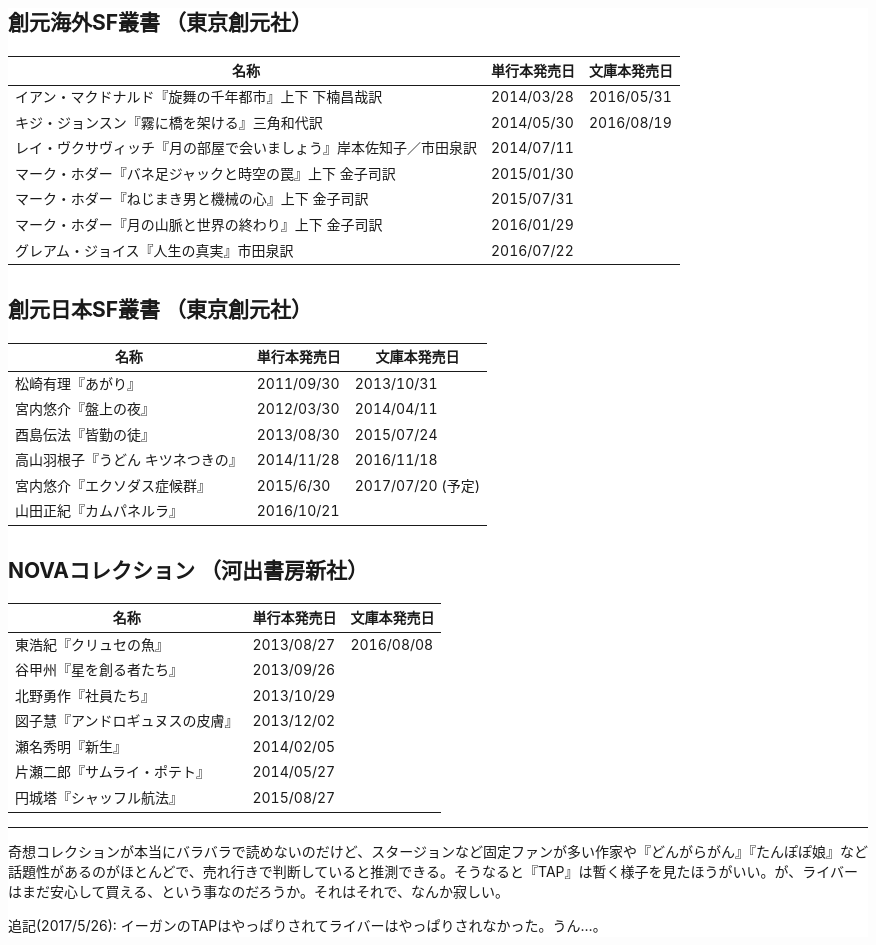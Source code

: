 ## 創元海外SF叢書 （東京創元社）

| 名称                                | 単行本発売日     | 文庫本発売日     |
| --------------------------------- | ---------- | ---------- |
| イアン・マクドナルド『旋舞の千年都市』上下 下楠昌哉訳       | 2014/03/28 | 2016/05/31 |
| キジ・ジョンスン『霧に橋を架ける』三角和代訳            | 2014/05/30 | 2016/08/19 |
| レイ・ヴクサヴィッチ『月の部屋で会いましょう』岸本佐知子／市田泉訳 | 2014/07/11 |            |
| マーク・ホダー『バネ足ジャックと時空の罠』上下 金子司訳      | 2015/01/30 |            |
| マーク・ホダー『ねじまき男と機械の心』上下 金子司訳        | 2015/07/31 |            |
| マーク・ホダー『月の山脈と世界の終わり』上下 金子司訳       | 2016/01/29 |            |
| グレアム・ジョイス『人生の真実』市田泉訳              | 2016/07/22 |            |

## 創元日本SF叢書 （東京創元社）

| 名称                | 単行本発売日     | 文庫本発売日          |
| ----------------- | ---------- | --------------- |
| 松崎有理『あがり』         | 2011/09/30 | 2013/10/31      |
| 宮内悠介『盤上の夜』        | 2012/03/30 | 2014/04/11      |
| 酉島伝法『皆勤の徒』        | 2013/08/30 | 2015/07/24      |
| 高山羽根子『うどん キツネつきの』 | 2014/11/28 | 2016/11/18      |
| 宮内悠介『エクソダス症候群』    | 2015/6/30  | 2017/07/20 (予定) |
| 山田正紀『カムパネルラ』      | 2016/10/21 |                 |

## NOVAコレクション （河出書房新社）

| 名称               | 単行本発売日     | 文庫本発売日     |
| ---------------- | ---------- | ---------- |
| 東浩紀『クリュセの魚』      | 2013/08/27 | 2016/08/08 |
| 谷甲州『星を創る者たち』     | 2013/09/26 |            |
| 北野勇作『社員たち』       | 2013/10/29 |            |
| 図子慧『アンドロギュヌスの皮膚』 | 2013/12/02 |            |
| 瀬名秀明『新生』         | 2014/02/05 |            |
| 片瀬二郎『サムライ・ポテト』   | 2014/05/27 |            |
| 円城塔『シャッフル航法』     | 2015/08/27 |            |

---

奇想コレクションが本当にバラバラで読めないのだけど、スタージョンなど固定ファンが多い作家や『どんがらがん』『たんぽぽ娘』など話題性があるのがほとんどで、売れ行きで判断していると推測できる。そうなると『TAP』は暫く様子を見たほうがいい。が、ライバーはまだ安心して買える、という事なのだろうか。それはそれで、なんか寂しい。

追記(2017/5/26): イーガンのTAPはやっぱりされてライバーはやっぱりされなかった。うん…。